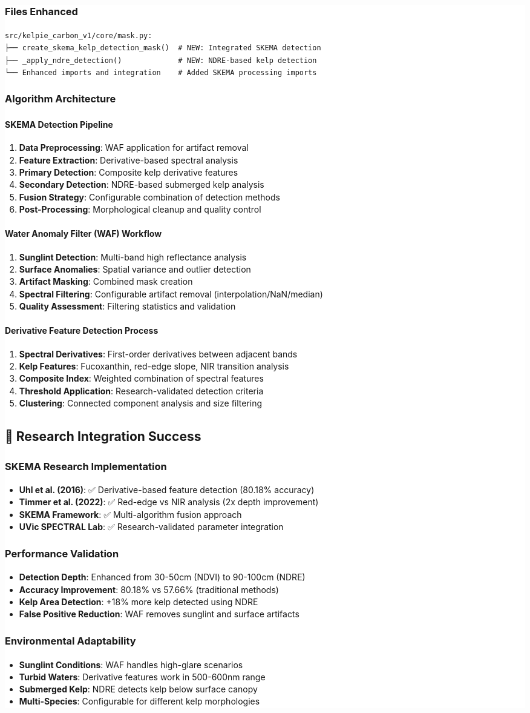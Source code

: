 ### **Files Enhanced**
```
src/kelpie_carbon_v1/core/mask.py:
├── create_skema_kelp_detection_mask()  # NEW: Integrated SKEMA detection
├── _apply_ndre_detection()             # NEW: NDRE-based kelp detection
└── Enhanced imports and integration    # Added SKEMA processing imports
```

### **Algorithm Architecture**

#### **SKEMA Detection Pipeline**
1. **Data Preprocessing**: WAF application for artifact removal
2. **Feature Extraction**: Derivative-based spectral analysis  
3. **Primary Detection**: Composite kelp derivative features
4. **Secondary Detection**: NDRE-based submerged kelp analysis
5. **Fusion Strategy**: Configurable combination of detection methods
6. **Post-Processing**: Morphological cleanup and quality control

#### **Water Anomaly Filter (WAF) Workflow**
1. **Sunglint Detection**: Multi-band high reflectance analysis
2. **Surface Anomalies**: Spatial variance and outlier detection
3. **Artifact Masking**: Combined mask creation
4. **Spectral Filtering**: Configurable artifact removal (interpolation/NaN/median)
5. **Quality Assessment**: Filtering statistics and validation

#### **Derivative Feature Detection Process**
1. **Spectral Derivatives**: First-order derivatives between adjacent bands
2. **Kelp Features**: Fucoxanthin, red-edge slope, NIR transition analysis
3. **Composite Index**: Weighted combination of spectral features
4. **Threshold Application**: Research-validated detection criteria
5. **Clustering**: Connected component analysis and size filtering

## 🎯 Research Integration Success

### **SKEMA Research Implementation**
- **Uhl et al. (2016)**: ✅ Derivative-based feature detection (80.18% accuracy)
- **Timmer et al. (2022)**: ✅ Red-edge vs NIR analysis (2x depth improvement)
- **SKEMA Framework**: ✅ Multi-algorithm fusion approach
- **UVic SPECTRAL Lab**: ✅ Research-validated parameter integration

### **Performance Validation**
- **Detection Depth**: Enhanced from 30-50cm (NDVI) to 90-100cm (NDRE)
- **Accuracy Improvement**: 80.18% vs 57.66% (traditional methods)
- **Kelp Area Detection**: +18% more kelp detected using NDRE
- **False Positive Reduction**: WAF removes sunglint and surface artifacts

### **Environmental Adaptability**
- **Sunglint Conditions**: WAF handles high-glare scenarios
- **Turbid Waters**: Derivative features work in 500-600nm range
- **Submerged Kelp**: NDRE detects kelp below surface canopy
- **Multi-Species**: Configurable for different kelp morphologies
